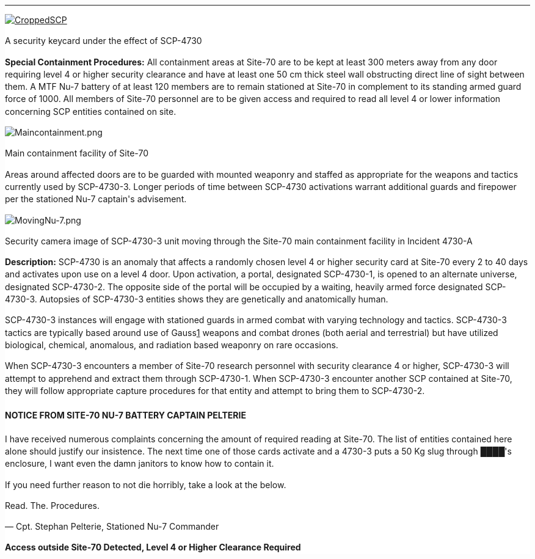 * * *

[![CroppedSCP](http://scp-wiki.wdfiles.com/local--resized-images/scp-4730/CroppedSCP/medium.jpg)](http://scp-wiki.wdfiles.com/local--files/scp-4730/CroppedSCP)

A security keycard under the effect of SCP-4730

**Special Containment Procedures:** All containment areas at Site-70 are to be kept at least 300 meters away from any door requiring level 4 or higher security clearance and have at least one 50 cm thick steel wall obstructing direct line of sight between them. A MTF Nu-7 battery of at least 120 members are to remain stationed at Site-70 in complement to its standing armed guard force of 1000. All members of Site-70 personnel are to be given access and required to read all level 4 or lower information concerning SCP entities contained on site.

![Maincontainment.png](http://scp-wiki.wdfiles.com/local--files/scp-4730/Maincontainment.png)

Main containment facility of Site-70

Areas around affected doors are to be guarded with mounted weaponry and staffed as appropriate for the weapons and tactics currently used by SCP-4730-3. Longer periods of time between SCP-4730 activations warrant additional guards and firepower per the stationed Nu-7 captain's advisement.

![MovingNu-7.png](http://scp-wiki.wdfiles.com/local--files/scp-4730/MovingNu-7.png)

Security camera image of SCP-4730-3 unit moving through the Site-70 main containment facility in Incident 4730-A

**Description:** SCP-4730 is an anomaly that affects a randomly chosen level 4 or higher security card at Site-70 every 2 to 40 days and activates upon use on a level 4 door. Upon activation, a portal, designated SCP-4730-1, is opened to an alternate universe, designated SCP-4730-2. The opposite side of the portal will be occupied by a waiting, heavily armed force designated SCP-4730-3. Autopsies of SCP-4730-3 entities shows they are genetically and anatomically human.

SCP-4730-3 instances will engage with stationed guards in armed combat with varying technology and tactics. SCP-4730-3 tactics are typically based around use of Gauss[1](javascript:;) weapons and combat drones (both aerial and terrestrial) but have utilized biological, chemical, anomalous, and radiation based weaponry on rare occasions.

When SCP-4730-3 encounters a member of Site-70 research personnel with security clearance 4 or higher, SCP-4730-3 will attempt to apprehend and extract them through SCP-4730-1. When SCP-4730-3 encounter another SCP contained at Site-70, they will follow appropriate capture procedures for that entity and attempt to bring them to SCP-4730-2.

#### NOTICE FROM SITE-70 NU-7 BATTERY CAPTAIN PELTERIE

I have received numerous complaints concerning the amount of required reading at Site-70. The list of entities contained here alone should justify our insistence. The next time one of those cards activate and a 4730-3 puts a 50 Kg slug through ████'s enclosure, I want even the damn janitors to know how to contain it.

If you need further reason to not die horribly, take a look at the below.

Read. The. Procedures.

— Cpt. Stephan Pelterie, Stationed Nu-7 Commander

**Access outside Site-70 Detected, Level 4 or Higher Clearance Required**
